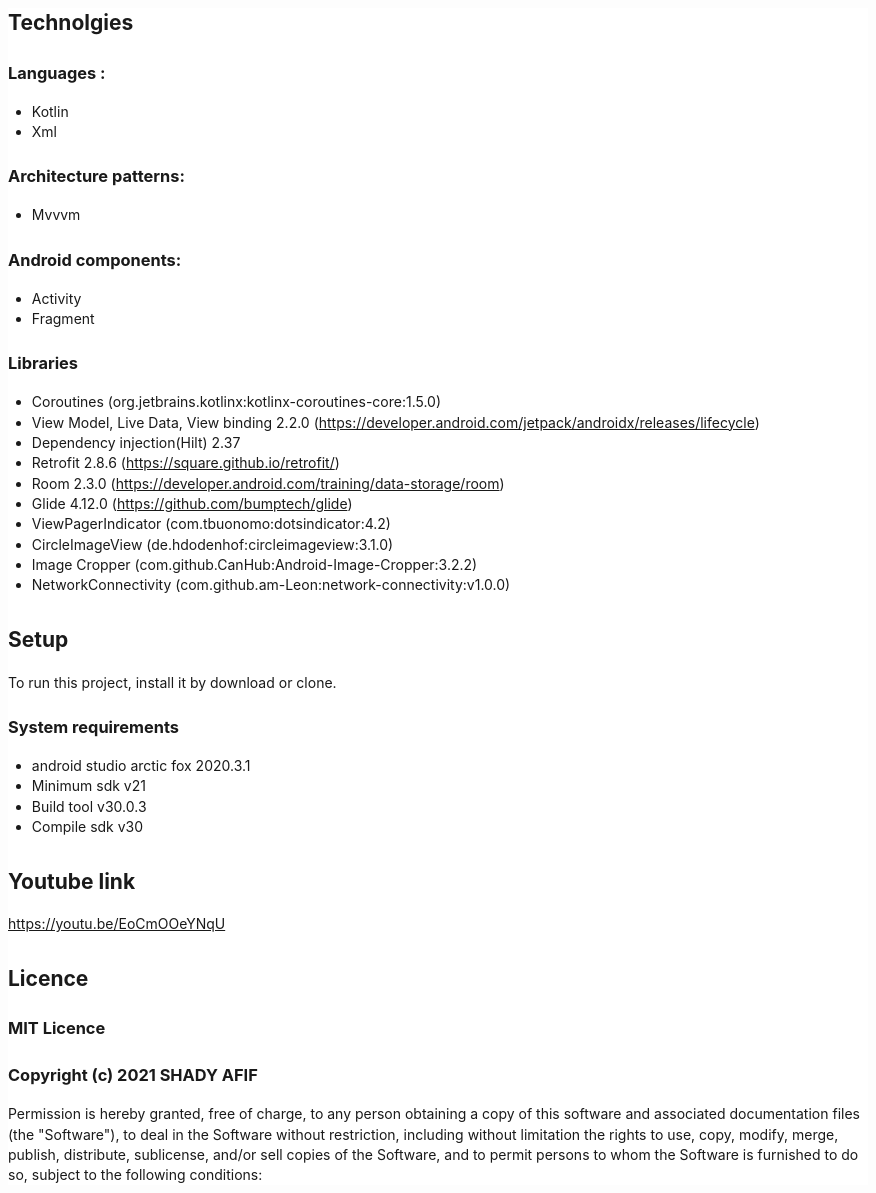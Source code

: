 ## Technolgies
### Languages :
- Kotlin 
- Xml

### Architecture patterns: 
- Mvvvm

### Android components:
 - Activity
 - Fragment
 
 ### Libraries 
 - Coroutines (org.jetbrains.kotlinx:kotlinx-coroutines-core:1.5.0)
 - View Model, Live Data, View binding 2.2.0 (https://developer.android.com/jetpack/androidx/releases/lifecycle)
 - Dependency injection(Hilt) 2.37
 - Retrofit 2.8.6 (https://square.github.io/retrofit/)
 - Room 2.3.0 (https://developer.android.com/training/data-storage/room)
 - Glide 4.12.0 (https://github.com/bumptech/glide)
 - ViewPagerIndicator (com.tbuonomo:dotsindicator:4.2)
 - CircleImageView (de.hdodenhof:circleimageview:3.1.0)
 - Image Cropper (com.github.CanHub:Android-Image-Cropper:3.2.2)
 - NetworkConnectivity (com.github.am-Leon:network-connectivity:v1.0.0)

## Setup
To run this project, install it by download or clone. 

### System requirements
- android studio arctic fox 2020.3.1
- Minimum sdk v21
- Build tool v30.0.3
- Compile sdk v30

## Youtube link 
https://youtu.be/EoCmOOeYNqU
## Licence
### MIT Licence 
### Copyright (c) 2021 SHADY AFIF 
Permission is hereby granted, free of charge, to any person obtaining a copy of this software
and associated documentation files (the "Software"), to deal in the Software without restriction,
including without limitation the rights to use, copy, modify, merge, publish, distribute, sublicense,
and/or sell copies of the Software, and to permit persons to whom the Software is furnished to do so, 
subject to the following conditions:
